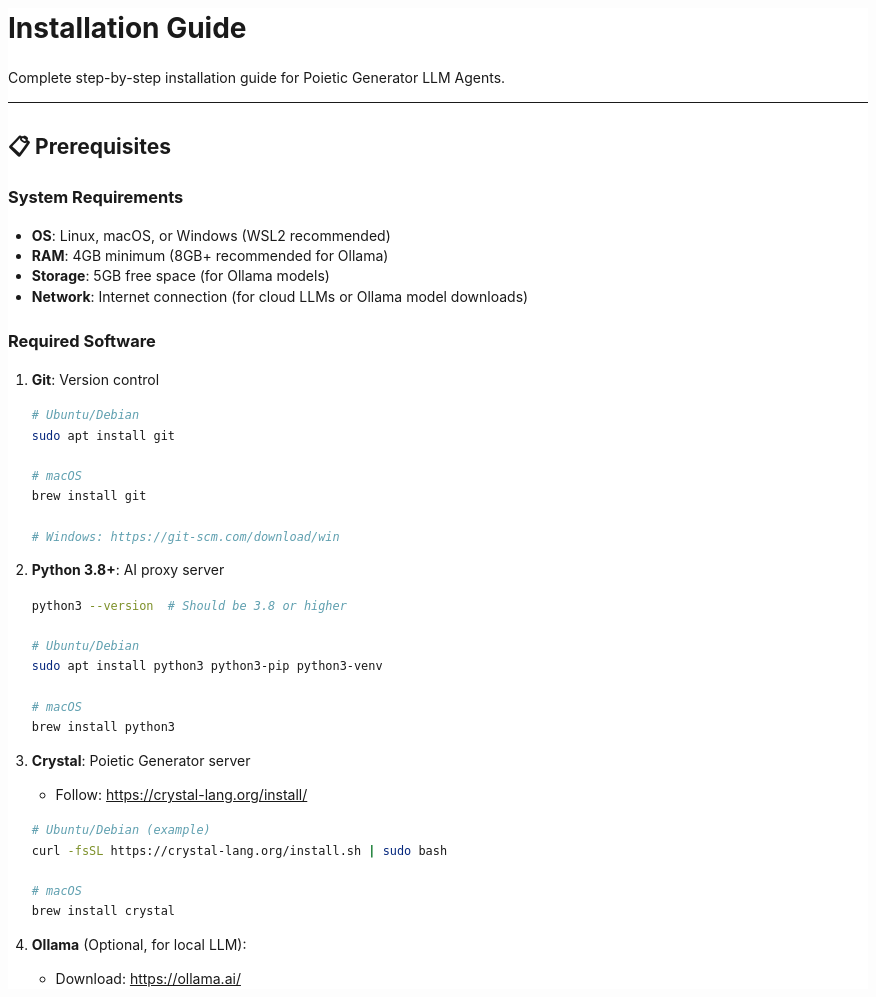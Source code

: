 # Installation Guide

Complete step-by-step installation guide for Poietic Generator LLM Agents.

---

## 📋 Prerequisites

### System Requirements

- **OS**: Linux, macOS, or Windows (WSL2 recommended)
- **RAM**: 4GB minimum (8GB+ recommended for Ollama)
- **Storage**: 5GB free space (for Ollama models)
- **Network**: Internet connection (for cloud LLMs or Ollama model downloads)

### Required Software

1. **Git**: Version control
   ```bash
   # Ubuntu/Debian
   sudo apt install git
   
   # macOS
   brew install git
   
   # Windows: https://git-scm.com/download/win
   ```

2. **Python 3.8+**: AI proxy server
   ```bash
   python3 --version  # Should be 3.8 or higher
   
   # Ubuntu/Debian
   sudo apt install python3 python3-pip python3-venv
   
   # macOS
   brew install python3
   ```

3. **Crystal**: Poietic Generator server
   - Follow: https://crystal-lang.org/install/
   
   ```bash
   # Ubuntu/Debian (example)
   curl -fsSL https://crystal-lang.org/install.sh | sudo bash
   
   # macOS
   brew install crystal
   ```

4. **Ollama** (Optional, for local LLM):
   - Download: https://ollama.ai/
   